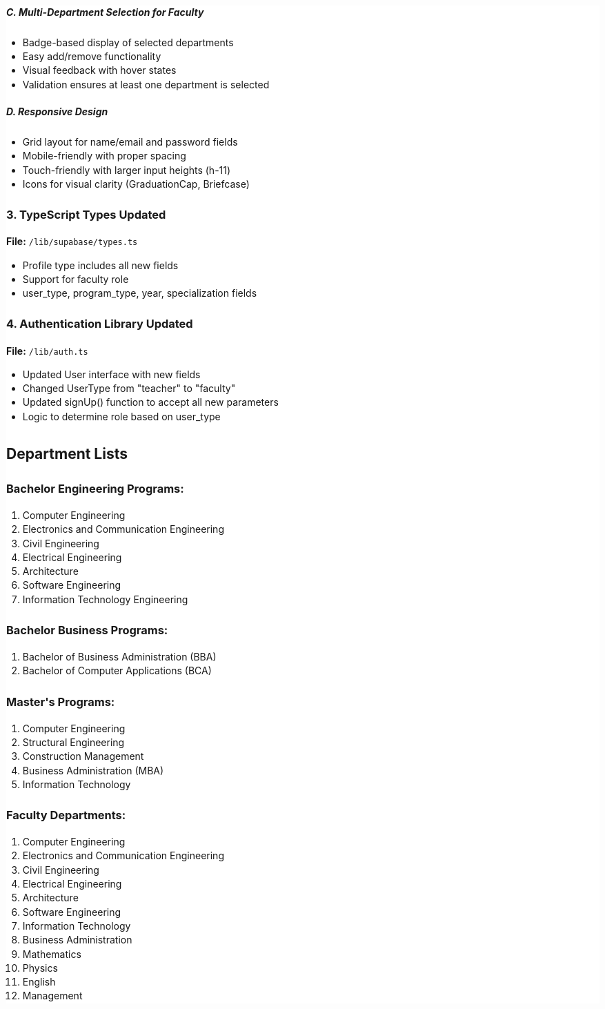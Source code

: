 ##### C. Multi-Department Selection for Faculty
- Badge-based display of selected departments
- Easy add/remove functionality
- Visual feedback with hover states
- Validation ensures at least one department is selected

##### D. Responsive Design
- Grid layout for name/email and password fields
- Mobile-friendly with proper spacing
- Touch-friendly with larger input heights (h-11)
- Icons for visual clarity (GraduationCap, Briefcase)

### 3. TypeScript Types Updated
**File:** `/lib/supabase/types.ts`
- Profile type includes all new fields
- Support for faculty role
- user_type, program_type, year, specialization fields

### 4. Authentication Library Updated
**File:** `/lib/auth.ts`
- Updated User interface with new fields
- Changed UserType from "teacher" to "faculty"
- Updated signUp() function to accept all new parameters
- Logic to determine role based on user_type

## Department Lists

### Bachelor Engineering Programs:
1. Computer Engineering
2. Electronics and Communication Engineering
3. Civil Engineering
4. Electrical Engineering
5. Architecture
6. Software Engineering
7. Information Technology Engineering

### Bachelor Business Programs:
1. Bachelor of Business Administration (BBA)
2. Bachelor of Computer Applications (BCA)

### Master's Programs:
1. Computer Engineering
2. Structural Engineering
3. Construction Management
4. Business Administration (MBA)
5. Information Technology

### Faculty Departments:
1. Computer Engineering
2. Electronics and Communication Engineering
3. Civil Engineering
4. Electrical Engineering
5. Architecture
6. Software Engineering
7. Information Technology
8. Business Administration
9. Mathematics
10. Physics
11. English
12. Management
